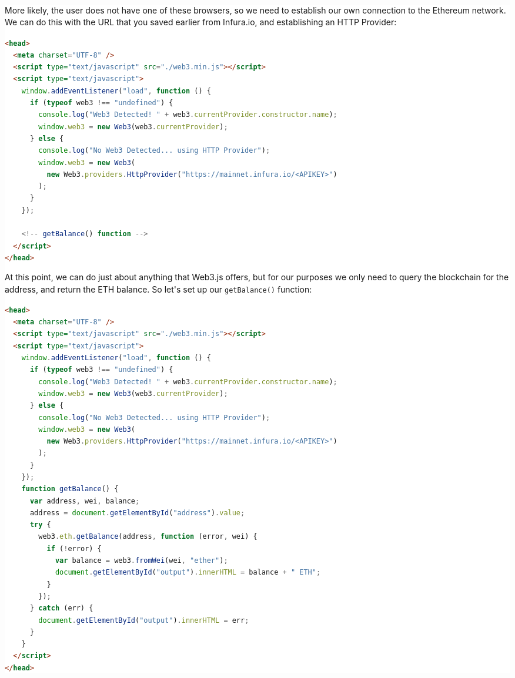 More likely, the user does not have one of these browsers, so we need to establish our own connection to the Ethereum network. We can do this with the URL that you saved earlier from Infura.io, and establishing an HTTP Provider:

```html
<head>
  <meta charset="UTF-8" />
  <script type="text/javascript" src="./web3.min.js"></script>
  <script type="text/javascript">
    window.addEventListener("load", function () {
      if (typeof web3 !== "undefined") {
        console.log("Web3 Detected! " + web3.currentProvider.constructor.name);
        window.web3 = new Web3(web3.currentProvider);
      } else {
        console.log("No Web3 Detected... using HTTP Provider");
        window.web3 = new Web3(
          new Web3.providers.HttpProvider("https://mainnet.infura.io/<APIKEY>")
        );
      }
    });

    <!-- getBalance() function -->
  </script>
</head>
```

At this point, we can do just about anything that Web3.js offers, but for our purposes we only need to query the blockchain for the address, and return the ETH balance. So let's set up our `getBalance()` function:

```html
<head>
  <meta charset="UTF-8" />
  <script type="text/javascript" src="./web3.min.js"></script>
  <script type="text/javascript">
    window.addEventListener("load", function () {
      if (typeof web3 !== "undefined") {
        console.log("Web3 Detected! " + web3.currentProvider.constructor.name);
        window.web3 = new Web3(web3.currentProvider);
      } else {
        console.log("No Web3 Detected... using HTTP Provider");
        window.web3 = new Web3(
          new Web3.providers.HttpProvider("https://mainnet.infura.io/<APIKEY>")
        );
      }
    });
    function getBalance() {
      var address, wei, balance;
      address = document.getElementById("address").value;
      try {
        web3.eth.getBalance(address, function (error, wei) {
          if (!error) {
            var balance = web3.fromWei(wei, "ether");
            document.getElementById("output").innerHTML = balance + " ETH";
          }
        });
      } catch (err) {
        document.getElementById("output").innerHTML = err;
      }
    }
  </script>
</head>
```
